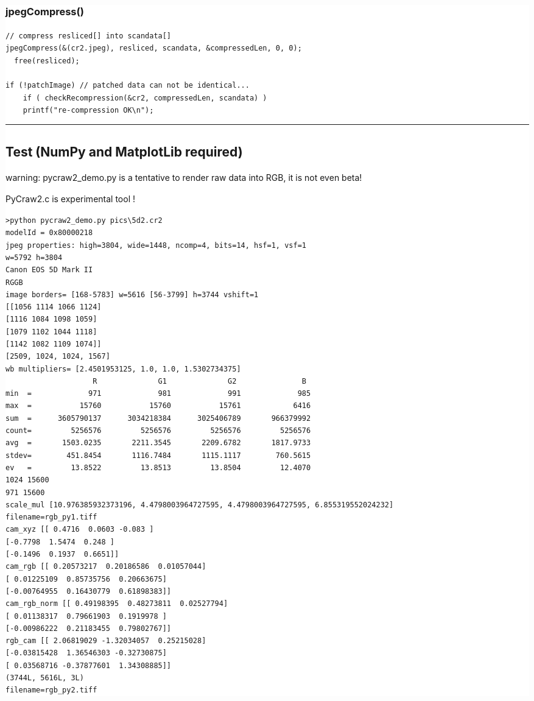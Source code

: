### jpegCompress() ###

    // compress resliced[] into scandata[]
    jpegCompress(&(cr2.jpeg), resliced, scandata, &compressedLen, 0, 0);
      free(resliced);
    	
    if (!patchImage) // patched data can not be identical...
        if ( checkRecompression(&cr2, compressedLen, scandata) )
        printf("re-compression OK\n");

----------

## Test (NumPy and MatplotLib required) ##

warning: pycraw2_demo.py is a tentative to render raw data into RGB, it is not even beta!

PyCraw2.c is experimental tool !

    >python pycraw2_demo.py pics\5d2.cr2
    modelId = 0x80000218
    jpeg properties: high=3804, wide=1448, ncomp=4, bits=14, hsf=1, vsf=1
    w=5792 h=3804
    Canon EOS 5D Mark II
    RGGB
    image borders= [168-5783] w=5616 [56-3799] h=3744 vshift=1
    [[1056 1114 1066 1124]
    [1116 1084 1098 1059]
    [1079 1102 1044 1118]
    [1142 1082 1109 1074]]
    [2509, 1024, 1024, 1567]
    wb multipliers= [2.4501953125, 1.0, 1.0, 1.5302734375]
                        R              G1              G2               B
    min  =             971             981             991             985
    max  =           15760           15760           15761            6416
    sum  =      3605790137      3034218384      3025406789       966379992
    count=         5256576         5256576         5256576         5256576
    avg  =       1503.0235       2211.3545       2209.6782       1817.9733
    stdev=        451.8454       1116.7484       1115.1117        760.5615
    ev   =         13.8522         13.8513         13.8504         12.4070
    1024 15600
    971 15600
    scale_mul [10.976385932373196, 4.4798003964727595, 4.4798003964727595, 6.855319552024232]
    filename=rgb_py1.tiff
    cam_xyz [[ 0.4716  0.0603 -0.083 ]
    [-0.7798  1.5474  0.248 ]
    [-0.1496  0.1937  0.6651]]
    cam_rgb [[ 0.20573217  0.20186586  0.01057044]
    [ 0.01225109  0.85735756  0.20663675]
    [-0.00764955  0.16430779  0.61898383]]
    cam_rgb_norm [[ 0.49198395  0.48273811  0.02527794]
    [ 0.01138317  0.79661903  0.1919978 ]
    [-0.00986222  0.21183455  0.79802767]]
    rgb_cam [[ 2.06819029 -1.32034057  0.25215028]
    [-0.03815428  1.36546303 -0.32730875]
    [ 0.03568716 -0.37877601  1.34308885]]
    (3744L, 5616L, 3L)
    filename=rgb_py2.tiff

